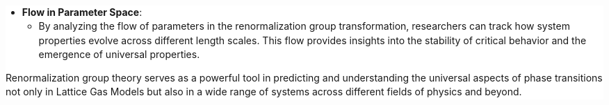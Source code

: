 - **Flow in Parameter Space**:
    - By analyzing the flow of parameters in the renormalization group transformation, researchers can track how system properties evolve across different length scales. This flow provides insights into the stability of critical behavior and the emergence of universal properties.

Renormalization group theory serves as a powerful tool in predicting and understanding the universal aspects of phase transitions not only in Lattice Gas Models but also in a wide range of systems across different fields of physics and beyond.

